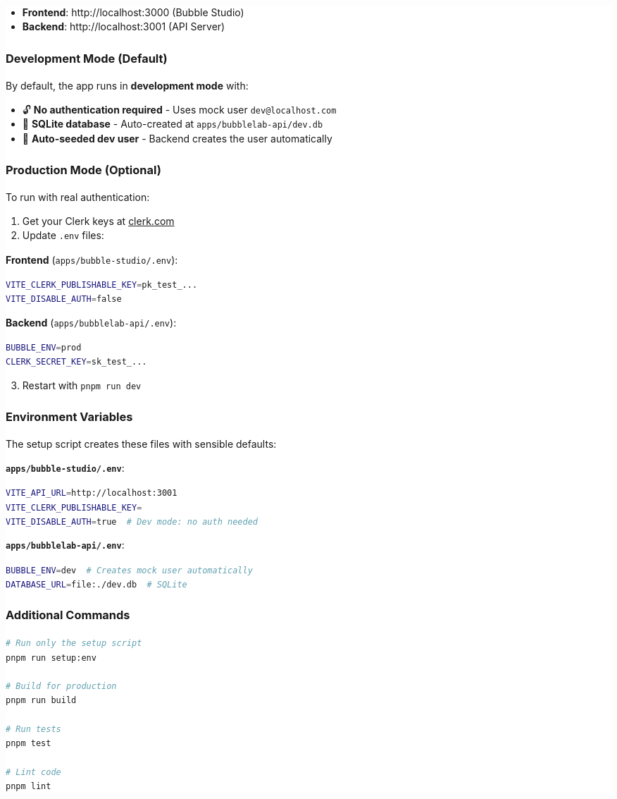 - **Frontend**: http://localhost:3000 (Bubble Studio)
- **Backend**: http://localhost:3001 (API Server)

### Development Mode (Default)

By default, the app runs in **development mode** with:

- 🔓 **No authentication required** - Uses mock user `dev@localhost.com`
- 💾 **SQLite database** - Auto-created at `apps/bubblelab-api/dev.db`
- 🎯 **Auto-seeded dev user** - Backend creates the user automatically

### Production Mode (Optional)

To run with real authentication:

1. Get your Clerk keys at [clerk.com](https://clerk.com)
2. Update `.env` files:

**Frontend** (`apps/bubble-studio/.env`):

```bash
VITE_CLERK_PUBLISHABLE_KEY=pk_test_...
VITE_DISABLE_AUTH=false
```

**Backend** (`apps/bubblelab-api/.env`):

```bash
BUBBLE_ENV=prod
CLERK_SECRET_KEY=sk_test_...
```

3. Restart with `pnpm run dev`

### Environment Variables

The setup script creates these files with sensible defaults:

**`apps/bubble-studio/.env`**:

```bash
VITE_API_URL=http://localhost:3001
VITE_CLERK_PUBLISHABLE_KEY=
VITE_DISABLE_AUTH=true  # Dev mode: no auth needed
```

**`apps/bubblelab-api/.env`**:

```bash
BUBBLE_ENV=dev  # Creates mock user automatically
DATABASE_URL=file:./dev.db  # SQLite
```

### Additional Commands

```bash
# Run only the setup script
pnpm run setup:env

# Build for production
pnpm run build

# Run tests
pnpm test

# Lint code
pnpm lint
```
